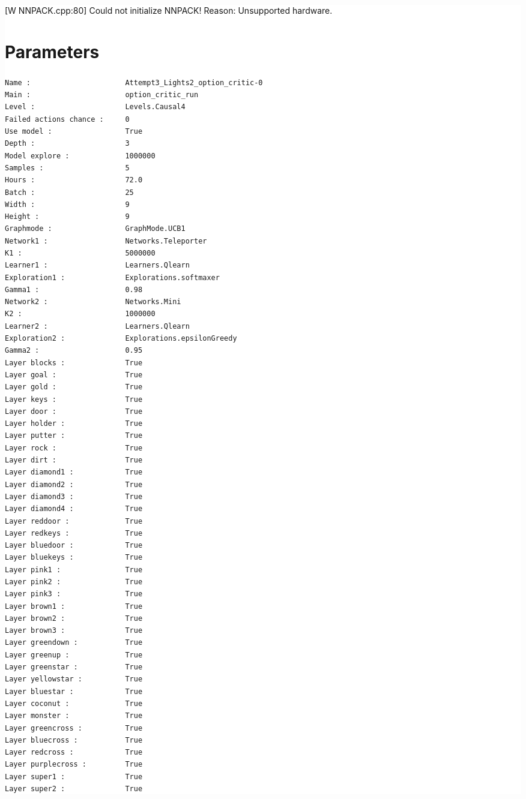 [W NNPACK.cpp:80] Could not initialize NNPACK! Reason: Unsupported hardware.

# Parameters

    Name :                      Attempt3_Lights2_option_critic-0
    Main :                      option_critic_run
    Level :                     Levels.Causal4
    Failed actions chance :     0
    Use model :                 True
    Depth :                     3
    Model explore :             1000000
    Samples :                   5
    Hours :                     72.0
    Batch :                     25
    Width :                     9
    Height :                    9
    Graphmode :                 GraphMode.UCB1
    Network1 :                  Networks.Teleporter
    K1 :                        5000000
    Learner1 :                  Learners.Qlearn
    Exploration1 :              Explorations.softmaxer
    Gamma1 :                    0.98
    Network2 :                  Networks.Mini
    K2 :                        1000000
    Learner2 :                  Learners.Qlearn
    Exploration2 :              Explorations.epsilonGreedy
    Gamma2 :                    0.95
    Layer blocks :              True
    Layer goal :                True
    Layer gold :                True
    Layer keys :                True
    Layer door :                True
    Layer holder :              True
    Layer putter :              True
    Layer rock :                True
    Layer dirt :                True
    Layer diamond1 :            True
    Layer diamond2 :            True
    Layer diamond3 :            True
    Layer diamond4 :            True
    Layer reddoor :             True
    Layer redkeys :             True
    Layer bluedoor :            True
    Layer bluekeys :            True
    Layer pink1 :               True
    Layer pink2 :               True
    Layer pink3 :               True
    Layer brown1 :              True
    Layer brown2 :              True
    Layer brown3 :              True
    Layer greendown :           True
    Layer greenup :             True
    Layer greenstar :           True
    Layer yellowstar :          True
    Layer bluestar :            True
    Layer coconut :             True
    Layer monster :             True
    Layer greencross :          True
    Layer bluecross :           True
    Layer redcross :            True
    Layer purplecross :         True
    Layer super1 :              True
    Layer super2 :              True